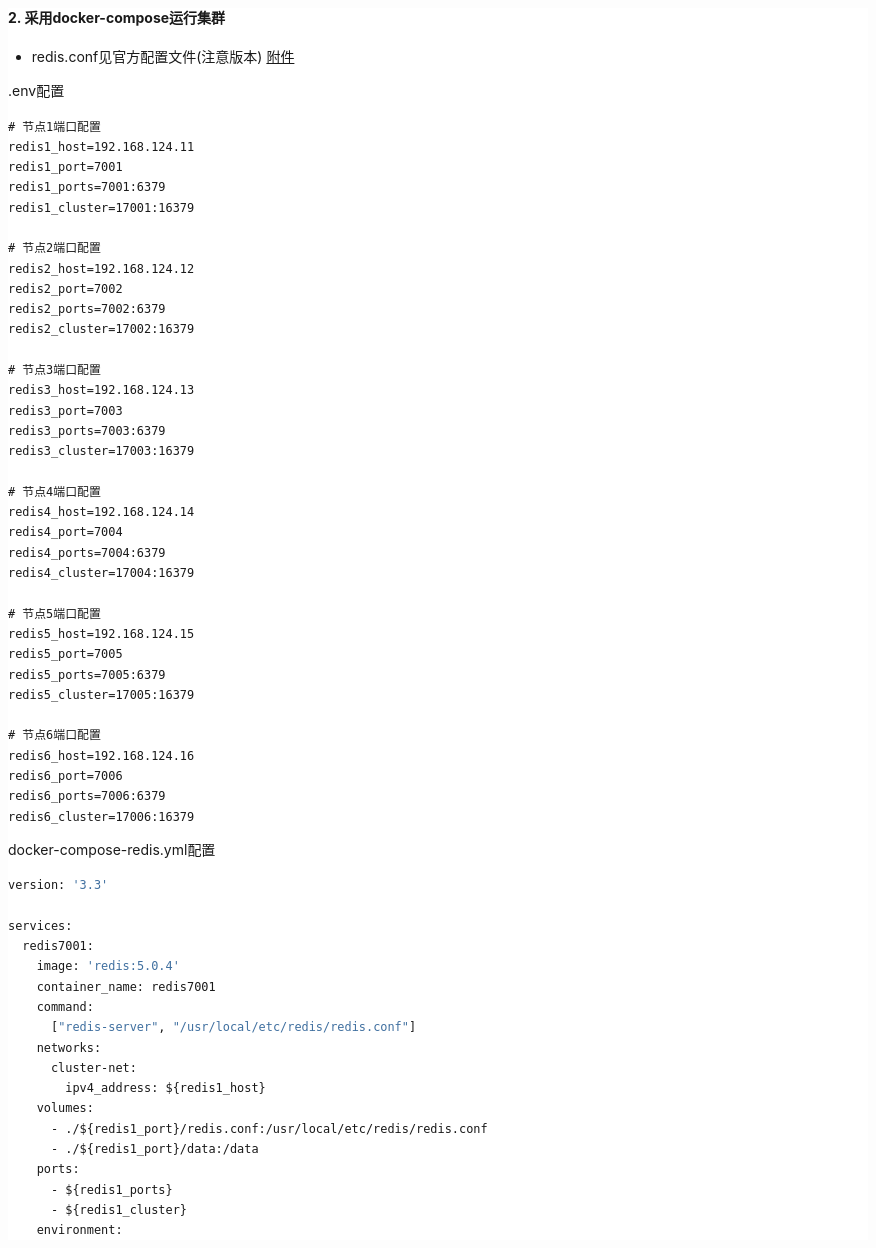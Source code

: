 #### 2. 采用docker-compose运行集群

- redis.conf见官方配置文件(注意版本)
<a href="../assets/redis.conf" target="_blank">附件</a>

.env配置

```text
# 节点1端口配置
redis1_host=192.168.124.11
redis1_port=7001
redis1_ports=7001:6379
redis1_cluster=17001:16379

# 节点2端口配置
redis2_host=192.168.124.12
redis2_port=7002
redis2_ports=7002:6379
redis2_cluster=17002:16379

# 节点3端口配置
redis3_host=192.168.124.13
redis3_port=7003
redis3_ports=7003:6379
redis3_cluster=17003:16379

# 节点4端口配置
redis4_host=192.168.124.14
redis4_port=7004
redis4_ports=7004:6379
redis4_cluster=17004:16379

# 节点5端口配置
redis5_host=192.168.124.15
redis5_port=7005
redis5_ports=7005:6379
redis5_cluster=17005:16379

# 节点6端口配置
redis6_host=192.168.124.16
redis6_port=7006
redis6_ports=7006:6379
redis6_cluster=17006:16379
```

docker-compose-redis.yml配置

```dockerfile
version: '3.3'

services:
  redis7001:
    image: 'redis:5.0.4'
    container_name: redis7001
    command:
      ["redis-server", "/usr/local/etc/redis/redis.conf"]
    networks:
      cluster-net:
        ipv4_address: ${redis1_host}
    volumes:
      - ./${redis1_port}/redis.conf:/usr/local/etc/redis/redis.conf
      - ./${redis1_port}/data:/data
    ports:
      - ${redis1_ports}
      - ${redis1_cluster}
    environment:
```